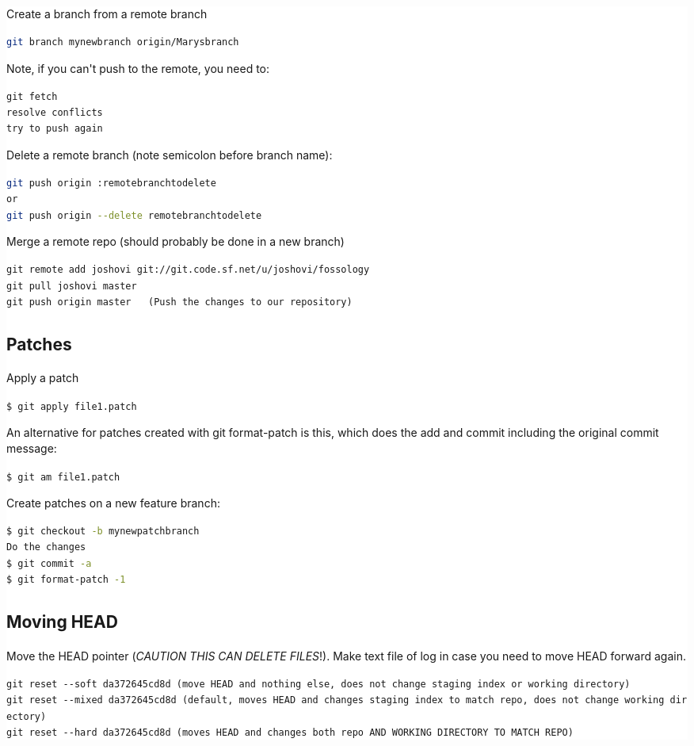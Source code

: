 Create a branch from a remote branch
```bash
git branch mynewbranch origin/Marysbranch
```

Note, if you can't push to the remote, you need to:
```
git fetch
resolve conflicts
try to push again
```

Delete a remote branch (note semicolon before branch name):
```bash
git push origin :remotebranchtodelete
or
git push origin --delete remotebranchtodelete
```

Merge a remote repo (should probably be done in a new branch)
```
git remote add joshovi git://git.code.sf.net/u/joshovi/fossology
git pull joshovi master
git push origin master   (Push the changes to our repository)
```


##  Patches

Apply a patch
```bash
$ git apply file1.patch
```

An alternative for patches created with git format-patch is this, which does the add and commit including the original commit message:
```bash
$ git am file1.patch
```

Create patches on a new feature branch:
```bash
$ git checkout -b mynewpatchbranch
Do the changes
$ git commit -a
$ git format-patch -1
```

##  Moving HEAD

Move the HEAD pointer (*CAUTION THIS CAN DELETE FILES*!).  Make text file of log in case you need to move HEAD forward again.

```
git reset --soft da372645cd8d (move HEAD and nothing else, does not change staging index or working directory)
git reset --mixed da372645cd8d (default, moves HEAD and changes staging index to match repo, does not change working directory)
git reset --hard da372645cd8d (moves HEAD and changes both repo AND WORKING DIRECTORY TO MATCH REPO)
```
